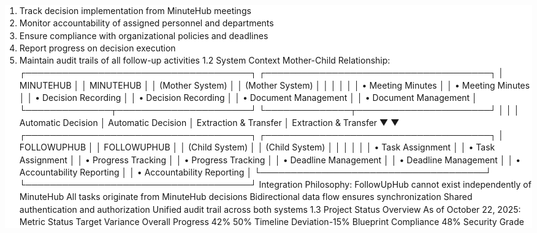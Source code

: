  1. Track decision implementation from MinuteHub meetings
 2. Monitor accountability of assigned personnel and departments
 3. Ensure compliance with organizational policies and deadlines
 4. Report progress on decision execution
 5. Maintain audit trails of all follow-up activities
 1.2 System Context
 Mother-Child Relationship:
 ┌─────────────────────────────────────┐
 ┌─────────────────────────────────────┐
 │         MINUTEHUB                   │
 │         MINUTEHUB                   │
 │    (Mother System)                  │
 │    (Mother System)                  │
 │                                     │
 │                                     │
 │  • Meeting Minutes                  │
 │  • Meeting Minutes                  │
 │  • Decision Recording               │
 │  • Decision Recording               │
 │  • Document Management              │
 │  • Document Management              │
 └──────────────┬──────────────────────┘
 └──────────────┬──────────────────────┘
 │
 │
 │ Automatic Decision
 │ Automatic Decision
 │ Extraction & Transfer
 │ Extraction & Transfer
 ▼ ▼
 ┌─────────────────────────────────────┐
 ┌─────────────────────────────────────┐
 │       FOLLOWUPHUB                   │
 │       FOLLOWUPHUB                   │
 │      (Child System)                 │
 │      (Child System)                 │
 │                                     │
 │                                     │
 │  • Task Assignment                  │
 │  • Task Assignment                  │
 │  • Progress Tracking                │
 │  • Progress Tracking                │
 │  • Deadline Management              │
 │  • Deadline Management              │
 │  • Accountability Reporting         │
 │  • Accountability Reporting         │
 └─────────────────────────────────────┘
 └─────────────────────────────────────┘
 Integration Philosophy:
 FollowUpHub cannot exist independently of MinuteHub
 All tasks originate from MinuteHub decisions
Bidirectional data flow ensures synchronization
 Shared authentication and authorization
 Unified audit trail across both systems
 1.3 Project Status Overview
 As of October 22, 2025:
 Metric Status Target Variance
 Overall Progress
 42%
 50%
 Timeline Deviation-15%
 Blueprint Compliance
 48%
 Security Grade